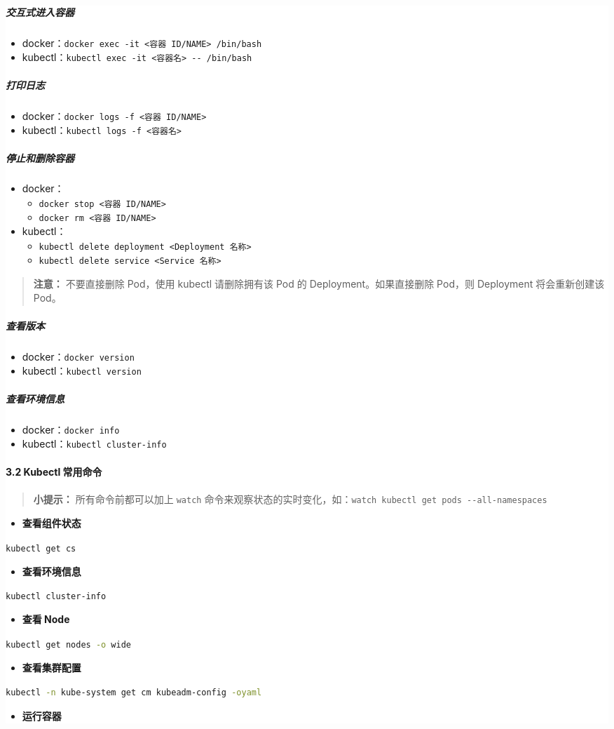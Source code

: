 ##### 交互式进入容器

- docker：`docker exec -it <容器 ID/NAME> /bin/bash`
- kubectl：`kubectl exec -it <容器名> -- /bin/bash`

##### 打印日志

- docker：`docker logs -f <容器 ID/NAME>`
- kubectl：`kubectl logs -f <容器名>`

##### 停止和删除容器

- docker：
  - `docker stop <容器 ID/NAME>`
  - `docker rm <容器 ID/NAME>`
- kubectl：
  - `kubectl delete deployment <Deployment 名称>`
  - `kubectl delete service <Service 名称>`

> **注意：** 不要直接删除 Pod，使用 kubectl 请删除拥有该 Pod 的 Deployment。如果直接删除 Pod，则 Deployment 将会重新创建该 Pod。

##### 查看版本

- docker：`docker version`
- kubectl：`kubectl version`

##### 查看环境信息

- docker：`docker info`
- kubectl：`kubectl cluster-info`

#### 3.2 Kubectl 常用命令

> **小提示：** 所有命令前都可以加上 `watch` 命令来观察状态的实时变化，如：`watch kubectl get pods --all-namespaces`

- **查看组件状态**

```bash
kubectl get cs
```

- **查看环境信息**

```bash
kubectl cluster-info
```

- **查看 Node**

```bash
kubectl get nodes -o wide
```

- **查看集群配置**

```bash
kubectl -n kube-system get cm kubeadm-config -oyaml
```

- **运行容器**
